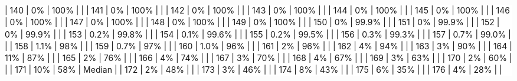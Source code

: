 | 140 | 0% | 100% |  |
| 141 | 0% | 100% |  |
| 142 | 0% | 100% |  |
| 143 | 0% | 100% |  |
| 144 | 0% | 100% |  |
| 145 | 0% | 100% |  |
| 146 | 0% | 100% |  |
| 147 | 0% | 100% |  |
| 148 | 0% | 100% |  |
| 149 | 0% | 100% |  |
| 150 | 0% | 99.9% |  |
| 151 | 0% | 99.9% |  |
| 152 | 0% | 99.9% |  |
| 153 | 0.2% | 99.8% |  |
| 154 | 0.1% | 99.6% |  |
| 155 | 0.2% | 99.5% |  |
| 156 | 0.3% | 99.3% |  |
| 157 | 0.7% | 99.0% |  |
| 158 | 1.1% | 98% |  |
| 159 | 0.7% | 97% |  |
| 160 | 1.0% | 96% |  |
| 161 | 2% | 96% |  |
| 162 | 4% | 94% |  |
| 163 | 3% | 90% |  |
| 164 | 11% | 87% |  |
| 165 | 2% | 76% |  |
| 166 | 4% | 74% |  |
| 167 | 3% | 70% |  |
| 168 | 4% | 67% |  |
| 169 | 3% | 63% |  |
| 170 | 2% | 60% |  |
| 171 | 10% | 58% | Median |
| 172 | 2% | 48% |  |
| 173 | 3% | 46% |  |
| 174 | 8% | 43% |  |
| 175 | 6% | 35% |  |
| 176 | 4% | 28% |  |